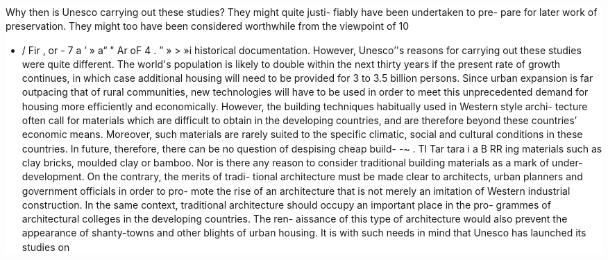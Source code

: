 Why then is Unesco carrying out 
these studies? They might quite justi- 
fiably have been undertaken to pre- 
pare for later work of preservation. 
They might too have been considered 
worthwhile from the viewpoint of 
10 
- / 
Fir , or - 
7 a ’ » a“ " Ar 
oF 4 . ” » > »i 
historical documentation. However, 
Unesco’'s reasons for carrying out 
these studies were quite different. 
The world's population is likely to 
double within the next thirty years if 
the present rate of growth continues, 
in which case additional housing will 
need to be provided for 3 to 3.5 billion 
persons. Since urban expansion is 
far outpacing that of rural communities, 
new technologies will have to be used 
in order to meet this unprecedented 
demand for housing more efficiently 
and economically. 
However, the building techniques 
habitually used in Western style archi- 
tecture often call for materials which 
are difficult to obtain in the developing 
countries, and are therefore beyond 
these countries’ economic means. 
Moreover, such materials are rarely 
suited to the specific climatic, social 
and cultural conditions in these 
countries. 
In future, therefore, there can be 
no question of despising cheap build- 
-~ 
. 
Tl Tar tara i a 
B 
RR 
ing materials such as clay bricks, 
moulded clay or bamboo. Nor is 
there any reason to consider traditional 
building materials as a mark of under- 
development. 
On the contrary, the merits of tradi- 
tional architecture must be made clear 
to architects, urban planners and 
government officials in order to pro- 
mote the rise of an architecture that 
is not merely an imitation of Western 
industrial construction. In the same 
context, traditional architecture should 
occupy an important place in the pro- 
grammes of architectural colleges in 
the developing countries. The ren- 
aissance of this type of architecture 
would also prevent the appearance of 
shanty-towns and other blights of 
urban housing. 
It is with such needs in mind that 
Unesco has launched its studies on 